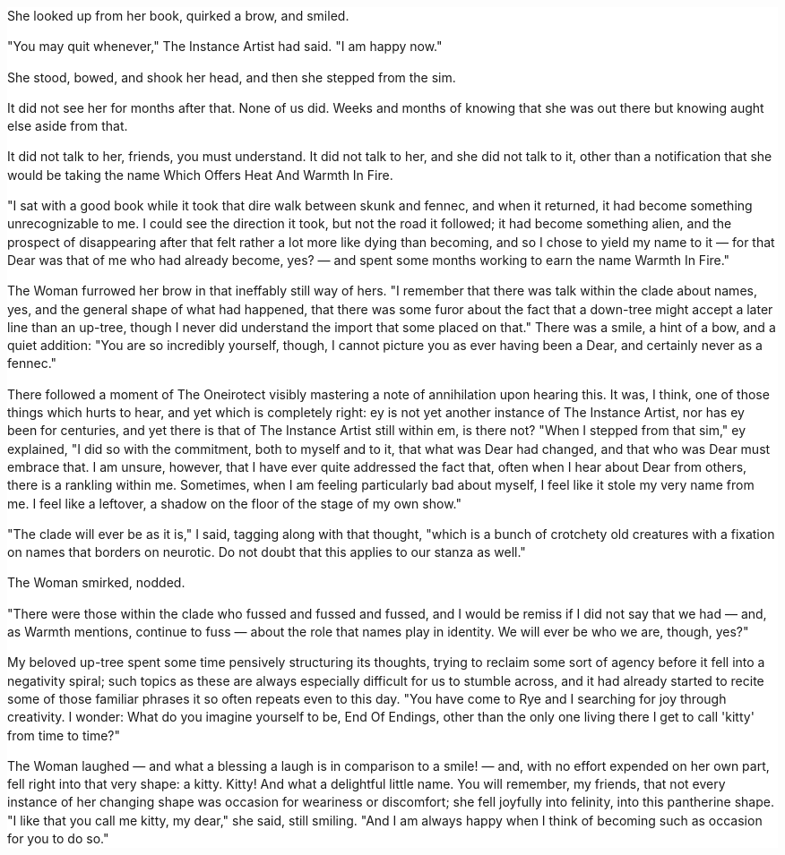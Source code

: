 She looked up from her book, quirked a brow, and smiled.

"You may quit whenever," The Instance Artist had said. "I am happy now."

She stood, bowed, and shook her head, and then she stepped from the sim.

It did not see her for months after that. None of us did. Weeks and months of knowing that she was out there but knowing aught else aside from that.

It did not talk to her, friends, you must understand. It did not talk to her, and she did not talk to it, other than a notification that she would be taking the name Which Offers Heat And Warmth In Fire.

"I sat with a good book while it took that dire walk between skunk and fennec, and when it returned, it had become something unrecognizable to me. I could see the direction it took, but not the road it followed; it had become something alien, and the prospect of disappearing after that felt rather a lot more like dying than becoming, and so I chose to yield my name to it — for that Dear was that of me who had already become, yes? —  and spent some months working to earn the name Warmth In Fire."

The Woman furrowed her brow in that ineffably still way of hers. "I remember that there was talk within the clade about names, yes, and the general shape of what had happened, that there was some furor about the fact that a down-tree might accept a later line than an up-tree, though I never did understand the import that some placed on that." There was a smile, a hint of a bow, and a quiet addition: "You are so incredibly yourself, though, I cannot picture you as ever having been a Dear, and certainly never as a fennec."

There followed a moment of The Oneirotect visibly mastering a note of annihilation upon hearing this. It was, I think, one of those things which hurts to hear, and yet which is completely right: ey is not yet another instance of The Instance Artist, nor has ey been for centuries, and yet there is that of The Instance Artist still within em, is there not? "When I stepped from that sim," ey explained, "I did so with the commitment, both to myself and to it, that what was Dear had changed, and that who was Dear must embrace that. I am unsure, however, that I have ever quite addressed the fact that, often when I hear about Dear from others, there is a rankling within me. Sometimes, when I am feeling particularly bad about myself, I feel like it stole my very name from me. I feel like a leftover, a shadow on the floor of the stage of my own show."

"The clade will ever be as it is," I said, tagging along with that thought, "which is a bunch of crotchety old creatures with a fixation on names that borders on neurotic. Do not doubt that this applies to our stanza as well."

The Woman smirked, nodded.

"There were those within the clade who fussed and fussed and fussed, and I would be remiss if I did not say that we had — and, as Warmth mentions, continue to fuss — about the role that names play in identity. We will ever be who we are, though, yes?"

My beloved up-tree spent some time pensively structuring its thoughts, trying to reclaim some sort of agency before it fell into a negativity spiral; such topics as these are always especially difficult for us to stumble across, and it had already started to recite some of those familiar phrases it so often repeats even to this day. "You have come to Rye and I searching for joy through creativity. I wonder: What do you imagine yourself to be, End Of Endings, other than the only one living there I get to call 'kitty' from time to time?"

The Woman laughed — and what a blessing a laugh is in comparison to a smile! — and, with no effort expended on her own part, fell right into that very shape: a kitty. Kitty! And what a delightful little name. You will remember, my friends, that not every instance of her changing shape was occasion for weariness or discomfort; she fell joyfully into felinity, into this pantherine shape. "I like that you call me kitty, my dear," she said, still smiling. "And I am always happy when I think of becoming such as occasion for you to do so."

